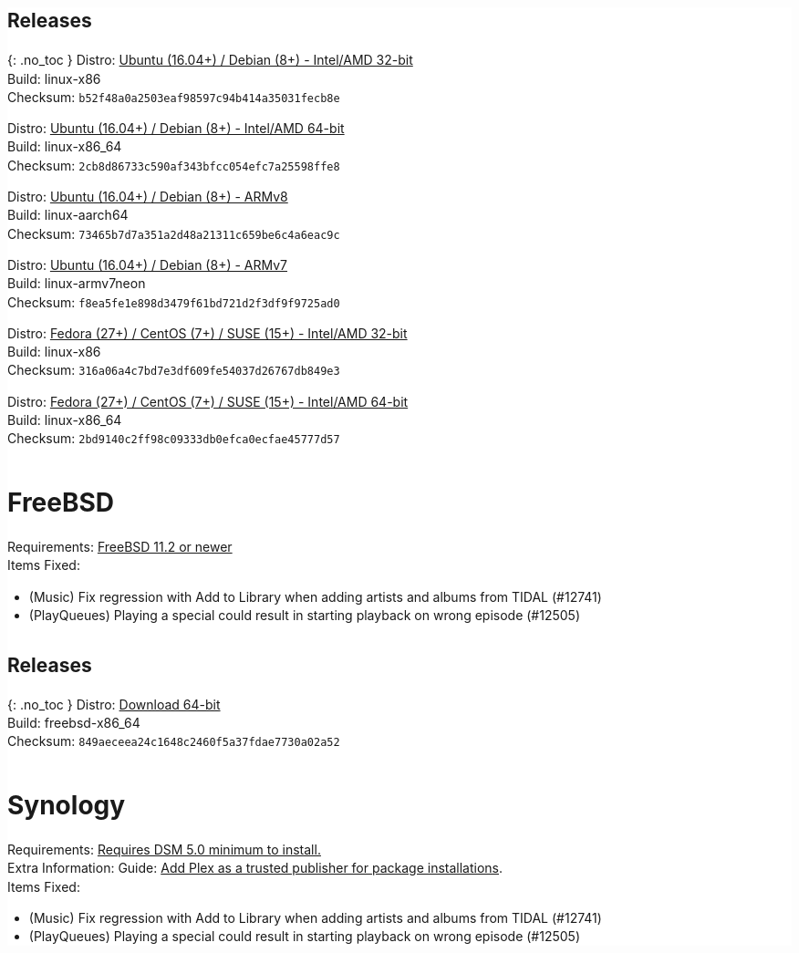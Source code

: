 ## Releases
{: .no_toc }
Distro: [Ubuntu (16.04+) / Debian (8+) - Intel/AMD 32-bit](https://downloads.plex.tv/plex-media-server-new/1.23.2.4656-85f0adf5b/debian/plexmediaserver_1.23.2.4656-85f0adf5b_i386.deb)  
Build: linux-x86  
Checksum: `b52f48a0a2503eaf98597c94b414a35031fecb8e`

Distro: [Ubuntu (16.04+) / Debian (8+) - Intel/AMD 64-bit](https://downloads.plex.tv/plex-media-server-new/1.23.2.4656-85f0adf5b/debian/plexmediaserver_1.23.2.4656-85f0adf5b_amd64.deb)  
Build: linux-x86_64  
Checksum: `2cb8d86733c590af343bfcc054efc7a25598ffe8`

Distro: [Ubuntu (16.04+) / Debian (8+) - ARMv8](https://downloads.plex.tv/plex-media-server-new/1.23.2.4656-85f0adf5b/debian/plexmediaserver_1.23.2.4656-85f0adf5b_arm64.deb)  
Build: linux-aarch64  
Checksum: `73465b7d7a351a2d48a21311c659be6c4a6eac9c`

Distro: [Ubuntu (16.04+) / Debian (8+) - ARMv7](https://downloads.plex.tv/plex-media-server-new/1.23.2.4656-85f0adf5b/debian/plexmediaserver_1.23.2.4656-85f0adf5b_armhf.deb)  
Build: linux-armv7neon  
Checksum: `f8ea5fe1e898d3479f61bd721d2f3df9f9725ad0`

Distro: [Fedora (27+) / CentOS (7+) / SUSE (15+) - Intel/AMD 32-bit](https://downloads.plex.tv/plex-media-server-new/1.23.2.4656-85f0adf5b/redhat/plexmediaserver-1.23.2.4656-85f0adf5b.i686.rpm)  
Build: linux-x86  
Checksum: `316a06a4c7bd7e3df609fe54037d26767db849e3`

Distro: [Fedora (27+) / CentOS (7+) / SUSE (15+) - Intel/AMD 64-bit](https://downloads.plex.tv/plex-media-server-new/1.23.2.4656-85f0adf5b/redhat/plexmediaserver-1.23.2.4656-85f0adf5b.x86_64.rpm)  
Build: linux-x86_64  
Checksum: `2bd9140c2ff98c09333db0efca0ecfae45777d57`

# FreeBSD
Requirements: [FreeBSD 11.2 or newer](https://support.plex.tv/hc/en-us/articles/200375666)  
Items Fixed:
* (Music) Fix regression with Add to Library when adding artists and albums from TIDAL (#12741)
* (PlayQueues) Playing a special could result in starting playback on wrong episode (#12505)

## Releases
{: .no_toc }
Distro: [Download 64-bit](https://downloads.plex.tv/plex-media-server-new/1.23.2.4656-85f0adf5b/freebsd/PlexMediaServer-1.23.2.4656-85f0adf5b-FreeBSD-amd64.tar.bz2)  
Build: freebsd-x86_64  
Checksum: `849aeceea24c1648c2460f5a37fdae7730a02a52`

# Synology
Requirements: [Requires DSM 5.0 minimum to install.](Note:)  
Extra Information: Guide: <a href="https://support.plex.tv/hc/en-us/articles/205165858" target="_blank">Add Plex as a trusted publisher for package installations</a>.  
Items Fixed:
* (Music) Fix regression with Add to Library when adding artists and albums from TIDAL (#12741)
* (PlayQueues) Playing a special could result in starting playback on wrong episode (#12505)
